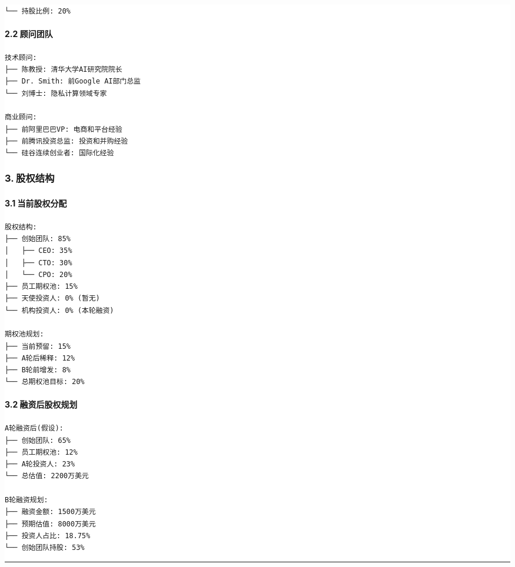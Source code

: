 ```
└── 持股比例: 20%
```

#### 2.2 顾问团队
```
技术顾问:
├── 陈教授: 清华大学AI研究院院长
├── Dr. Smith: 前Google AI部门总监
└── 刘博士: 隐私计算领域专家

商业顾问:
├── 前阿里巴巴VP: 电商和平台经验
├── 前腾讯投资总监: 投资和并购经验
└── 硅谷连续创业者: 国际化经验
```

### 3. 股权结构

#### 3.1 当前股权分配
```
股权结构:
├── 创始团队: 85%
│   ├── CEO: 35%
│   ├── CTO: 30%
│   └── CPO: 20%
├── 员工期权池: 15%
├── 天使投资人: 0% (暂无)
└── 机构投资人: 0% (本轮融资)

期权池规划:
├── 当前预留: 15%
├── A轮后稀释: 12%
├── B轮前增发: 8%
└── 总期权池目标: 20%
```

#### 3.2 融资后股权规划
```
A轮融资后(假设):
├── 创始团队: 65%
├── 员工期权池: 12%
├── A轮投资人: 23%
└── 总估值: 2200万美元

B轮融资规划:
├── 融资金额: 1500万美元
├── 预期估值: 8000万美元
├── 投资人占比: 18.75%
└── 创始团队持股: 53%
```

---
